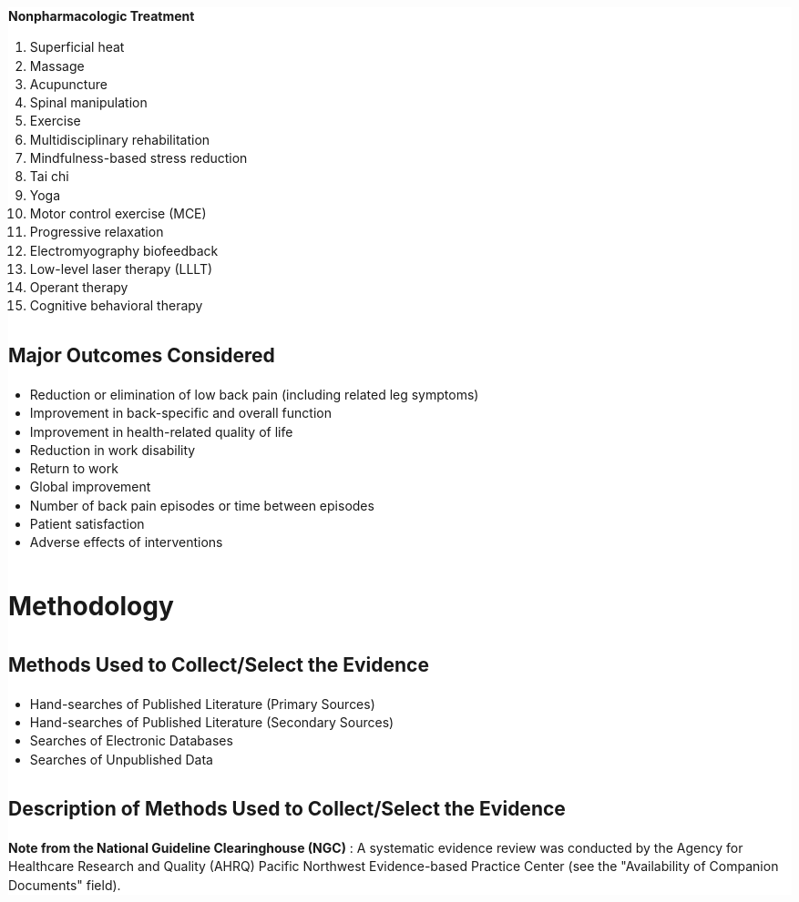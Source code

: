 
**Nonpharmacologic Treatment**

  1. Superficial heat 
  2. Massage 
  3. Acupuncture 
  4. Spinal manipulation 
  5. Exercise 
  6. Multidisciplinary rehabilitation 
  7. Mindfulness-based stress reduction 
  8. Tai chi 
  9. Yoga 
  10. Motor control exercise (MCE) 
  11. Progressive relaxation 
  12. Electromyography biofeedback 
  13. Low-level laser therapy (LLLT) 
  14. Operant therapy 
  15. Cognitive behavioral therapy 



## Major Outcomes Considered



  * Reduction or elimination of low back pain (including related leg symptoms) 
  * Improvement in back-specific and overall function 
  * Improvement in health-related quality of life 
  * Reduction in work disability 
  * Return to work 
  * Global improvement 
  * Number of back pain episodes or time between episodes 
  * Patient satisfaction 
  * Adverse effects of interventions 



# Methodology

## Methods Used to Collect/Select the Evidence

- Hand-searches of Published Literature (Primary Sources)
- Hand-searches of Published Literature (Secondary Sources)
- Searches of Electronic Databases
- Searches of Unpublished Data

## Description of Methods Used to Collect/Select the Evidence



**Note from the National Guideline Clearinghouse (NGC)** : A systematic evidence review was conducted by the Agency for Healthcare Research and Quality (AHRQ) Pacific Northwest Evidence-based Practice Center (see the "Availability of Companion Documents" field).

